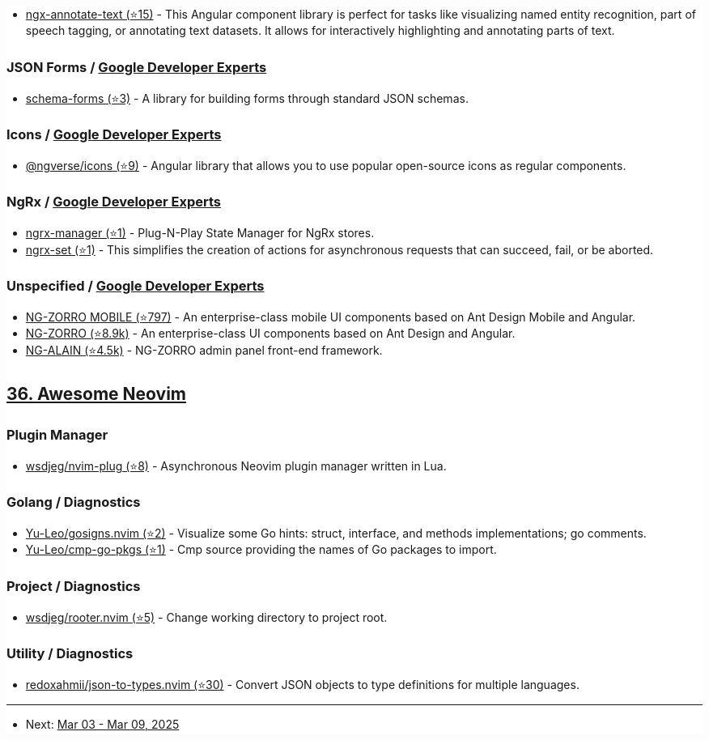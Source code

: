 *   [ngx-annotate-text (⭐15)](https://github.com/philenius/ngx-annotate-text) - This Angular component library is perfect for tasks like visualizing named entity recognition, part of speech tagging, or annotating text datasets. It allows for interactively highlighting and annotating parts of text.

### JSON Forms / [Google Developer Experts](https://developers.google.com/experts/all/technology/web-technologies)

*   [schema-forms (⭐3)](https://github.com/Jaspero/schema-forms) - A library for building forms through standard JSON schemas.

### Icons / [Google Developer Experts](https://developers.google.com/experts/all/technology/web-technologies)

*   [@ngverse/icons (⭐9)](https://github.com/ngverse/icons) - Angular library that allows you to use popular open-source icons as regular components.

### NgRx / [Google Developer Experts](https://developers.google.com/experts/all/technology/web-technologies)

*   [ngrx-manager (⭐1)](https://github.com/smoosee/ngrx-manager) - Plug-N-Play State Manager for NgRx stores.
*   [ngrx-set (⭐1)](https://github.com/parloti/ngrx-set) - This simplifies the creation of actions for asynchronous requests that can succeed, fail, or be aborted.

### Unspecified / [Google Developer Experts](https://developers.google.com/experts/all/technology/web-technologies)

*   [NG-ZORRO MOBILE (⭐797)](https://github.com/NG-ZORRO/ng-zorro-antd-mobile) - An enterprise-class mobile UI components based on Ant Design Mobile and Angular.
*   [NG-ZORRO (⭐8.9k)](https://github.com/NG-ZORRO/ng-zorro-antd) - An enterprise-class UI components based on Ant Design and Angular.
*   [NG-ALAIN (⭐4.5k)](https://github.com/ng-alain/ng-alain/) - NG-ZORRO admin panel front-end framework.

## [36. Awesome Neovim](/content/rockerBOO/awesome-neovim/week/README.md)

### Plugin Manager

*   [wsdjeg/nvim-plug (⭐8)](https://github.com/wsdjeg/nvim-plug) - Asynchronous Neovim plugin manager written in Lua.

### Golang / Diagnostics

*   [Yu-Leo/gosigns.nvim (⭐2)](https://github.com/Yu-Leo/gosigns.nvim) - Visualize some Go hints: struct, interface, and methods implementations; go comments.
*   [Yu-Leo/cmp-go-pkgs (⭐1)](https://github.com/Yu-Leo/cmp-go-pkgs) - Cmp source providing the names of Go packages to import.

### Project / Diagnostics

*   [wsdjeg/rooter.nvim (⭐5)](https://github.com/wsdjeg/rooter.nvim) - Change working directory to project root.

### Utility / Diagnostics

*   [redoxahmii/json-to-types.nvim (⭐30)](https://github.com/redoxahmii/json-to-types.nvim) - Convert JSON objects to type definitions for multiple languages.

---

- Next: [Mar 03 - Mar 09, 2025](/content/2025/9/README.md)